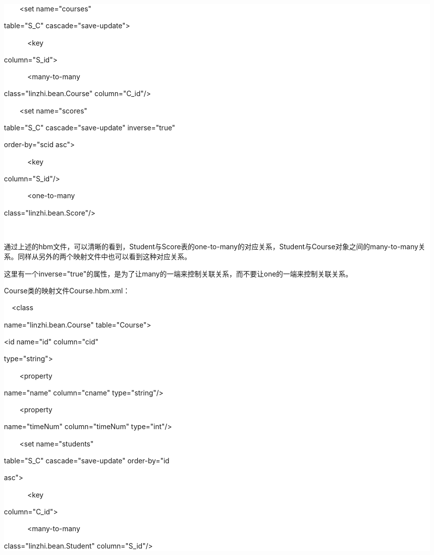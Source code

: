         <set name="courses"

table="S_C" cascade="save-update">

            <key

column="S_id"></key>

            <many-to-many

class="linzhi.bean.Course" column="C_id"/></set>

        <set name="scores"

table="S_C" cascade="save-update" inverse="true"

order-by="scid asc">

            <key

column="S_id"/>

            <one-to-many

class="linzhi.bean.Score"/></set>

    </class>

通过上述的hbm文件，可以清晰的看到，Student与Score表的one-to-many的对应关系，Student与Course对象之间的many-to-many关系。同样从另外的两个映射文件中也可以看到这种对应关系。

这里有一个inverse="true"的属性，是为了让many的一端来控制关联关系，而不要让one的一端来控制关联关系。

Course类的映射文件Course.hbm.xml：

    <class

name="linzhi.bean.Course" table="Course">

<id name="id" column="cid"

type="string"><generator class="uuid"/></id>

        <property

name="name" column="cname" type="string"/>

        <property

name="timeNum" column="timeNum" type="int"/>

        <set name="students"

table="S_C" cascade="save-update" order-by="id

asc">

            <key

column="C_id"></key>

            <many-to-many

class="linzhi.bean.Student" column="S_id"/>
